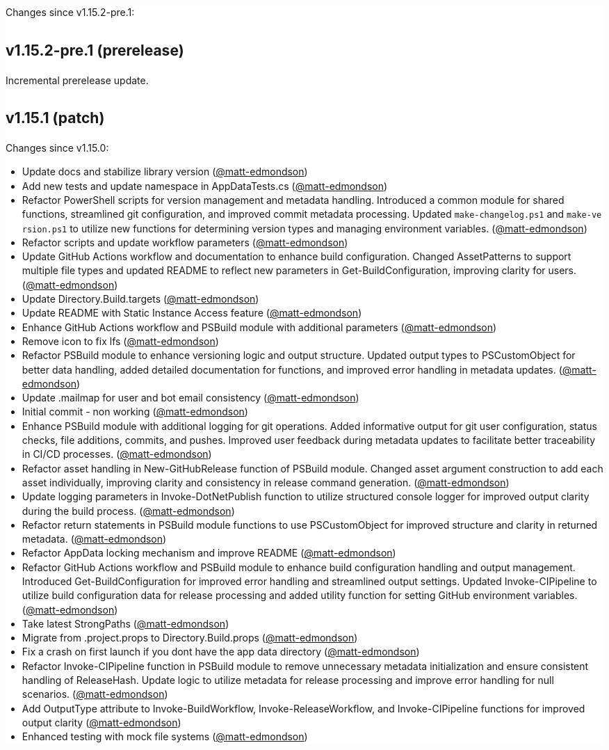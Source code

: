 Changes since v1.15.2-pre.1:
## v1.15.2-pre.1 (prerelease)

Incremental prerelease update.
## v1.15.1 (patch)

Changes since v1.15.0:

- Update docs and stabilize library version ([@matt-edmondson](https://github.com/matt-edmondson))
- Add new tests and update namespace in AppDataTests.cs ([@matt-edmondson](https://github.com/matt-edmondson))
- Refactor PowerShell scripts for version management and metadata handling. Introduced a common module for shared functions, streamlined git configuration, and improved commit metadata processing. Updated `make-changelog.ps1` and `make-version.ps1` to utilize new functions for determining version types and managing environment variables. ([@matt-edmondson](https://github.com/matt-edmondson))
- Refactor scripts and update workflow parameters ([@matt-edmondson](https://github.com/matt-edmondson))
- Update GitHub Actions workflow and documentation to enhance build configuration. Changed AssetPatterns to support multiple file types and updated README to reflect new parameters in Get-BuildConfiguration, improving clarity for users. ([@matt-edmondson](https://github.com/matt-edmondson))
- Update Directory.Build.targets ([@matt-edmondson](https://github.com/matt-edmondson))
- Update README with Static Instance Access feature ([@matt-edmondson](https://github.com/matt-edmondson))
- Enhance GitHub Actions workflow and PSBuild module with additional parameters ([@matt-edmondson](https://github.com/matt-edmondson))
- Remove icon to fix lfs ([@matt-edmondson](https://github.com/matt-edmondson))
- Refactor PSBuild module to enhance versioning logic and output structure. Updated output types to PSCustomObject for better data handling, added detailed documentation for functions, and improved error handling in metadata updates. ([@matt-edmondson](https://github.com/matt-edmondson))
- Update .mailmap for user and bot email consistency ([@matt-edmondson](https://github.com/matt-edmondson))
- Initial commit - non working ([@matt-edmondson](https://github.com/matt-edmondson))
- Enhance PSBuild module with additional logging for git operations. Added informative output for git user configuration, status checks, file additions, commits, and pushes. Improved user feedback during metadata updates to facilitate better traceability in CI/CD processes. ([@matt-edmondson](https://github.com/matt-edmondson))
- Refactor asset handling in New-GitHubRelease function of PSBuild module. Changed asset argument construction to add each asset individually, improving clarity and consistency in release command generation. ([@matt-edmondson](https://github.com/matt-edmondson))
- Update logging parameters in Invoke-DotNetPublish function to utilize structured console logger for improved output clarity during the build process. ([@matt-edmondson](https://github.com/matt-edmondson))
- Refactor return statements in PSBuild module functions to use PSCustomObject for improved structure and clarity in returned metadata. ([@matt-edmondson](https://github.com/matt-edmondson))
- Refactor AppData locking mechanism and improve README ([@matt-edmondson](https://github.com/matt-edmondson))
- Refactor GitHub Actions workflow and PSBuild module to enhance build configuration handling and output management. Introduced Get-BuildConfiguration for improved error handling and streamlined output settings. Updated Invoke-CIPipeline to utilize build configuration data for release processing and added utility function for setting GitHub environment variables. ([@matt-edmondson](https://github.com/matt-edmondson))
- Take latest StrongPaths ([@matt-edmondson](https://github.com/matt-edmondson))
- Migrate from .project.props to Directory.Build.props ([@matt-edmondson](https://github.com/matt-edmondson))
- Fix a crash on first launch if you dont have the app data directory ([@matt-edmondson](https://github.com/matt-edmondson))
- Refactor Invoke-CIPipeline function in PSBuild module to remove unnecessary metadata initialization and ensure consistent handling of ReleaseHash. Update logic to utilize metadata for release processing and improve error handling for null scenarios. ([@matt-edmondson](https://github.com/matt-edmondson))
- Add OutputType attribute to Invoke-BuildWorkflow, Invoke-ReleaseWorkflow, and Invoke-CIPipeline functions for improved output clarity ([@matt-edmondson](https://github.com/matt-edmondson))
- Enhanced testing with mock file systems ([@matt-edmondson](https://github.com/matt-edmondson))